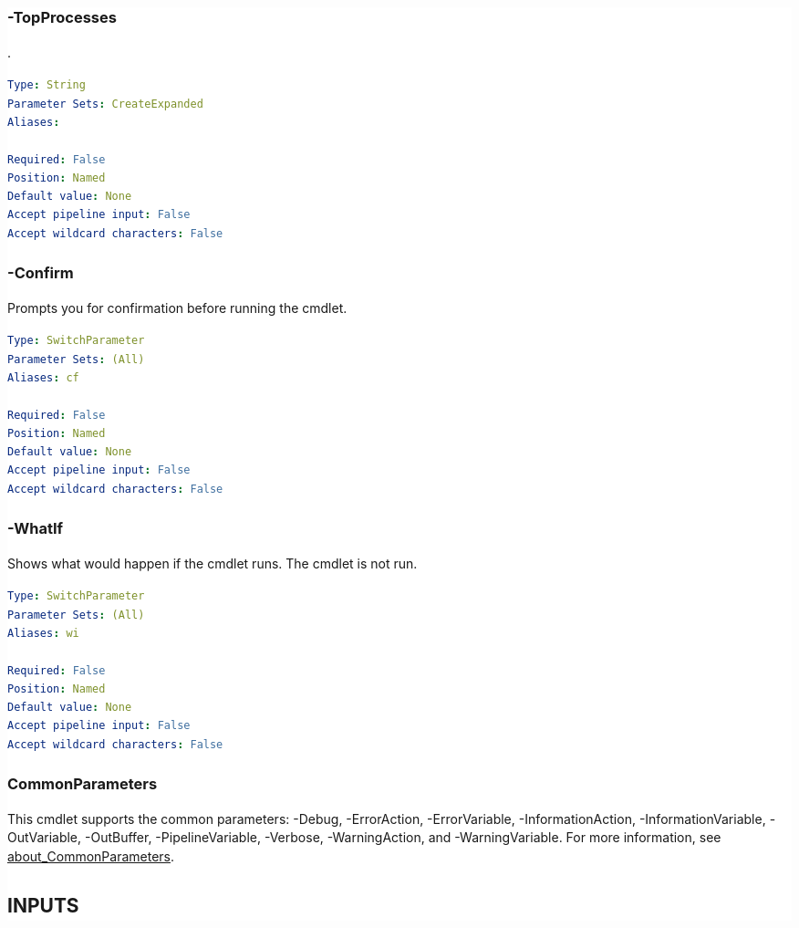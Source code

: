 ### -TopProcesses
.

```yaml
Type: String
Parameter Sets: CreateExpanded
Aliases:

Required: False
Position: Named
Default value: None
Accept pipeline input: False
Accept wildcard characters: False
```

### -Confirm
Prompts you for confirmation before running the cmdlet.

```yaml
Type: SwitchParameter
Parameter Sets: (All)
Aliases: cf

Required: False
Position: Named
Default value: None
Accept pipeline input: False
Accept wildcard characters: False
```

### -WhatIf
Shows what would happen if the cmdlet runs.
The cmdlet is not run.

```yaml
Type: SwitchParameter
Parameter Sets: (All)
Aliases: wi

Required: False
Position: Named
Default value: None
Accept pipeline input: False
Accept wildcard characters: False
```

### CommonParameters
This cmdlet supports the common parameters: -Debug, -ErrorAction, -ErrorVariable, -InformationAction, -InformationVariable, -OutVariable, -OutBuffer, -PipelineVariable, -Verbose, -WarningAction, and -WarningVariable. For more information, see [about_CommonParameters](http://go.microsoft.com/fwlink/?LinkID=113216).

## INPUTS
